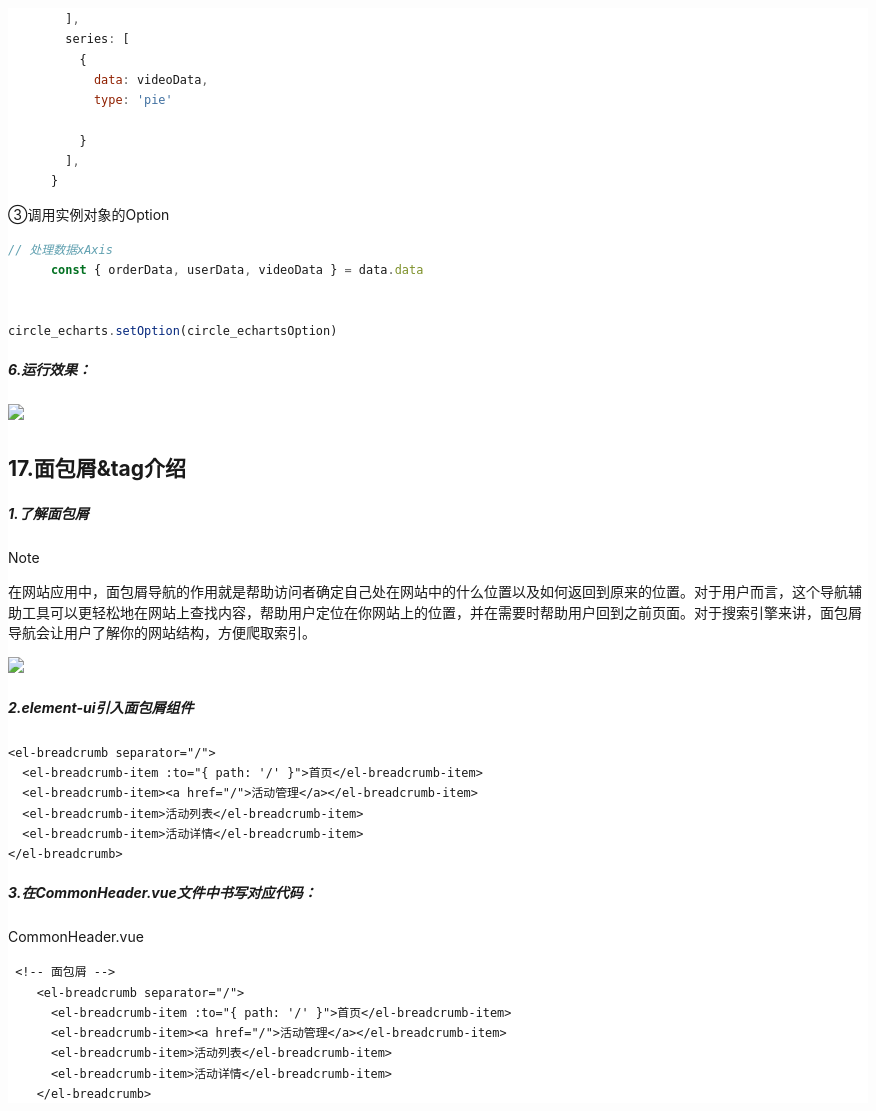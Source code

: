 ```js
        ],
        series: [
          {
            data: videoData,
            type: 'pie'

          }
        ],
      }
```

③调用实例对象的Option

```js
// 处理数据xAxis
      const { orderData, userData, videoData } = data.data
      
      
circle_echarts.setOption(circle_echartsOption)
```

##### 6.运行效果：

![](C:\Users\uu\Desktop\vue2学习\images\QQ截图20240422125409.png)

## 17.面包屑&tag介绍

##### 1.了解面包屑

> [!NOTE]
>
> 在网站应用中，面包屑导航的作用就是帮助访问者确定自己处在网站中的什么位置以及如何返回到原来的位置。对于用户而言，这个导航辅助工具可以更轻松地在网站上查找内容，帮助用户定位在你网站上的位置，并在需要时帮助用户回到之前页面。对于搜索引擎来讲，面包屑导航会让用户了解你的网站结构，方便爬取索引。

![](C:\Users\uu\Desktop\vue2学习\images\QQ截图20240422125943.png)

##### 2.element-ui引入面包屑组件

```vue
<el-breadcrumb separator="/">
  <el-breadcrumb-item :to="{ path: '/' }">首页</el-breadcrumb-item>
  <el-breadcrumb-item><a href="/">活动管理</a></el-breadcrumb-item>
  <el-breadcrumb-item>活动列表</el-breadcrumb-item>
  <el-breadcrumb-item>活动详情</el-breadcrumb-item>
</el-breadcrumb>
```

##### 3.在CommonHeader.vue文件中书写对应代码：

CommonHeader.vue

```vue
 <!-- 面包屑 -->
    <el-breadcrumb separator="/">
      <el-breadcrumb-item :to="{ path: '/' }">首页</el-breadcrumb-item>
      <el-breadcrumb-item><a href="/">活动管理</a></el-breadcrumb-item>
      <el-breadcrumb-item>活动列表</el-breadcrumb-item>
      <el-breadcrumb-item>活动详情</el-breadcrumb-item>
    </el-breadcrumb>
```
